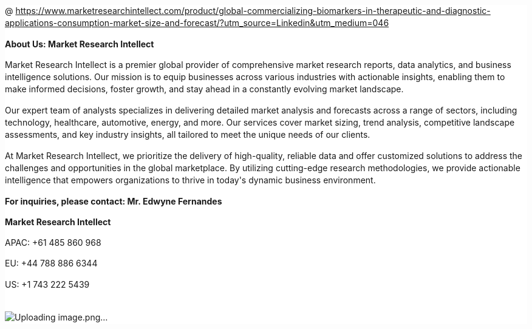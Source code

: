 @</strong>&nbsp;<a href="https://www.marketresearchintellect.com/product/global-commercializing-biomarkers-in-therapeutic-and-diagnostic-applications-consumption-market-size-and-forecast/?utm_source=Linkedin&utm_medium=046">https://www.marketresearchintellect.com/product/global-commercializing-biomarkers-in-therapeutic-and-diagnostic-applications-consumption-market-size-and-forecast/?utm_source=Linkedin&utm_medium=046</a></span></p><p><strong>About Us: Market Research Intellect</strong></p><p>Market Research Intellect is a premier global provider of comprehensive market research reports, data analytics, and business intelligence solutions. Our mission is to equip businesses across various industries with actionable insights, enabling them to make informed decisions, foster growth, and stay ahead in a constantly evolving market landscape.</p><p>Our expert team of analysts specializes in delivering detailed market analysis and forecasts across a range of sectors, including technology, healthcare, automotive, energy, and more. Our services cover market sizing, trend analysis, competitive landscape assessments, and key industry insights, all tailored to meet the unique needs of our clients.</p><p>At Market Research Intellect, we prioritize the delivery of high-quality, reliable data and offer customized solutions to address the challenges and opportunities in the global marketplace. By utilizing cutting-edge research methodologies, we provide actionable intelligence that empowers organizations to thrive in today's dynamic business environment.</p><p><strong>For inquiries, please contact: Mr. Edwyne Fernandes</strong></p><p><strong>Market Research Intellect</strong></p><p>APAC: +61 485 860 968</p><p>EU: +44 788 886 6344</p><p>US: +1 743 222 5439</p></div><div class="article-main__content" data-test-id="publishing-text-block">&nbsp;</div>
![Uploading image.png…]()
